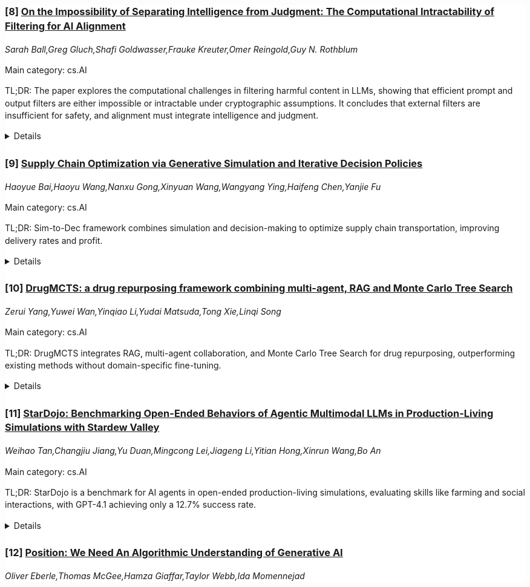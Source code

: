 
### [8] [On the Impossibility of Separating Intelligence from Judgment: The Computational Intractability of Filtering for AI Alignment](https://arxiv.org/abs/2507.07341)
*Sarah Ball,Greg Gluch,Shafi Goldwasser,Frauke Kreuter,Omer Reingold,Guy N. Rothblum*

Main category: cs.AI

TL;DR: The paper explores the computational challenges in filtering harmful content in LLMs, showing that efficient prompt and output filters are either impossible or intractable under cryptographic assumptions. It concludes that external filters are insufficient for safety, and alignment must integrate intelligence and judgment.


<details><summary>Details</summary></details>


### [9] [Supply Chain Optimization via Generative Simulation and Iterative Decision Policies](https://arxiv.org/abs/2507.07355)
*Haoyue Bai,Haoyu Wang,Nanxu Gong,Xinyuan Wang,Wangyang Ying,Haifeng Chen,Yanjie Fu*

Main category: cs.AI

TL;DR: Sim-to-Dec framework combines simulation and decision-making to optimize supply chain transportation, improving delivery rates and profit.


<details><summary>Details</summary></details>


### [10] [DrugMCTS: a drug repurposing framework combining multi-agent, RAG and Monte Carlo Tree Search](https://arxiv.org/abs/2507.07426)
*Zerui Yang,Yuwei Wan,Yinqiao Li,Yudai Matsuda,Tong Xie,Linqi Song*

Main category: cs.AI

TL;DR: DrugMCTS integrates RAG, multi-agent collaboration, and Monte Carlo Tree Search for drug repurposing, outperforming existing methods without domain-specific fine-tuning.


<details><summary>Details</summary></details>


### [11] [StarDojo: Benchmarking Open-Ended Behaviors of Agentic Multimodal LLMs in Production-Living Simulations with Stardew Valley](https://arxiv.org/abs/2507.07445)
*Weihao Tan,Changjiu Jiang,Yu Duan,Mingcong Lei,Jiageng Li,Yitian Hong,Xinrun Wang,Bo An*

Main category: cs.AI

TL;DR: StarDojo is a benchmark for AI agents in open-ended production-living simulations, evaluating skills like farming and social interactions, with GPT-4.1 achieving only a 12.7% success rate.


<details><summary>Details</summary></details>


### [12] [Position: We Need An Algorithmic Understanding of Generative AI](https://arxiv.org/abs/2507.07544)
*Oliver Eberle,Thomas McGee,Hamza Giaffar,Taylor Webb,Ida Momennejad*
